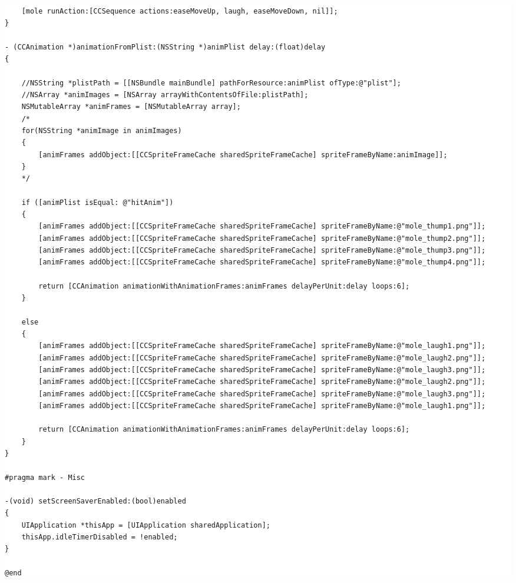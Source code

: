 ```
    [mole runAction:[CCSequence actions:easeMoveUp, laugh, easeMoveDown, nil]];
}

- (CCAnimation *)animationFromPlist:(NSString *)animPlist delay:(float)delay
{

    //NSString *plistPath = [[NSBundle mainBundle] pathForResource:animPlist ofType:@"plist"];
    //NSArray *animImages = [NSArray arrayWithContentsOfFile:plistPath];
    NSMutableArray *animFrames = [NSMutableArray array];
    /*
    for(NSString *animImage in animImages)
    {        
        [animFrames addObject:[[CCSpriteFrameCache sharedSpriteFrameCache] spriteFrameByName:animImage]];
    }
    */

    if ([animPlist isEqual: @"hitAnim"])
    {
        [animFrames addObject:[[CCSpriteFrameCache sharedSpriteFrameCache] spriteFrameByName:@"mole_thump1.png"]];
        [animFrames addObject:[[CCSpriteFrameCache sharedSpriteFrameCache] spriteFrameByName:@"mole_thump2.png"]];
        [animFrames addObject:[[CCSpriteFrameCache sharedSpriteFrameCache] spriteFrameByName:@"mole_thump3.png"]];
        [animFrames addObject:[[CCSpriteFrameCache sharedSpriteFrameCache] spriteFrameByName:@"mole_thump4.png"]];

        return [CCAnimation animationWithAnimationFrames:animFrames delayPerUnit:delay loops:6];
    }

    else
    {
        [animFrames addObject:[[CCSpriteFrameCache sharedSpriteFrameCache] spriteFrameByName:@"mole_laugh1.png"]];
        [animFrames addObject:[[CCSpriteFrameCache sharedSpriteFrameCache] spriteFrameByName:@"mole_laugh2.png"]];
        [animFrames addObject:[[CCSpriteFrameCache sharedSpriteFrameCache] spriteFrameByName:@"mole_laugh3.png"]];
        [animFrames addObject:[[CCSpriteFrameCache sharedSpriteFrameCache] spriteFrameByName:@"mole_laugh2.png"]];
        [animFrames addObject:[[CCSpriteFrameCache sharedSpriteFrameCache] spriteFrameByName:@"mole_laugh3.png"]];
        [animFrames addObject:[[CCSpriteFrameCache sharedSpriteFrameCache] spriteFrameByName:@"mole_laugh1.png"]];

        return [CCAnimation animationWithAnimationFrames:animFrames delayPerUnit:delay loops:6];
    }
}

#pragma mark - Misc

-(void) setScreenSaverEnabled:(bool)enabled
{
    UIApplication *thisApp = [UIApplication sharedApplication];
    thisApp.idleTimerDisabled = !enabled;
}

@end 
```
